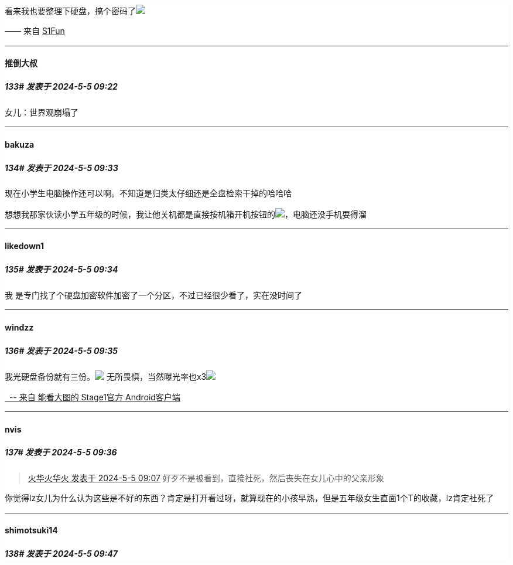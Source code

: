 看来我也要整理下硬盘，搞个密码了<img src="https://static.saraba1st.com/image/smiley/face2017/009.gif" referrerpolicy="no-referrer">

—— 来自 [S1Fun](https://s1fun.koalcat.com)

*****

####  推倒大叔  
##### 133#       发表于 2024-5-5 09:22

女儿：世界观崩塌了


*****

####  bakuza  
##### 134#       发表于 2024-5-5 09:33

现在小学生电脑操作还可以啊。不知道是归类太仔细还是全盘检索干掉的哈哈哈

想想我那家伙读小学五年级的时候，我让他关机都是直接按机箱开机按钮的<img src="https://static.saraba1st.com/image/smiley/face2017/002.png" referrerpolicy="no-referrer">，电脑还没手机耍得溜

*****

####  likedown1  
##### 135#       发表于 2024-5-5 09:34

我 是专门找了个硬盘加密软件加密了一个分区，不过已经很少看了，实在没时间了

*****

####  windzz  
##### 136#       发表于 2024-5-5 09:35

我光硬盘备份就有三份。<img src="https://static.saraba1st.com/image/smiley/face2017/037.png" referrerpolicy="no-referrer">
无所畏惧，当然曝光率也x3<img src="https://static.saraba1st.com/image/smiley/face2017/030.png" referrerpolicy="no-referrer">

[  -- 来自 能看大图的 Stage1官方 Android客户端](https://www.coolapk.com/apk/140634)

*****

####  nvis  
##### 137#       发表于 2024-5-5 09:36

<blockquote><a href="httphttps://bbs.saraba1st.com/2b/forum.php?mod=redirect&amp;goto=findpost&amp;pid=64814305&amp;ptid=2182534" target="_blank">火华火华火 发表于 2024-5-5 09:07</a>
好歹不是被看到，直接社死，然后丧失在女儿心中的父亲形象</blockquote>
你觉得lz女儿为什么认为这些是不好的东西？肯定是打开看过呀，就算现在的小孩早熟，但是五年级女生直面1个T的收藏，lz肯定社死了


*****

####  shimotsuki14  
##### 138#       发表于 2024-5-5 09:47
